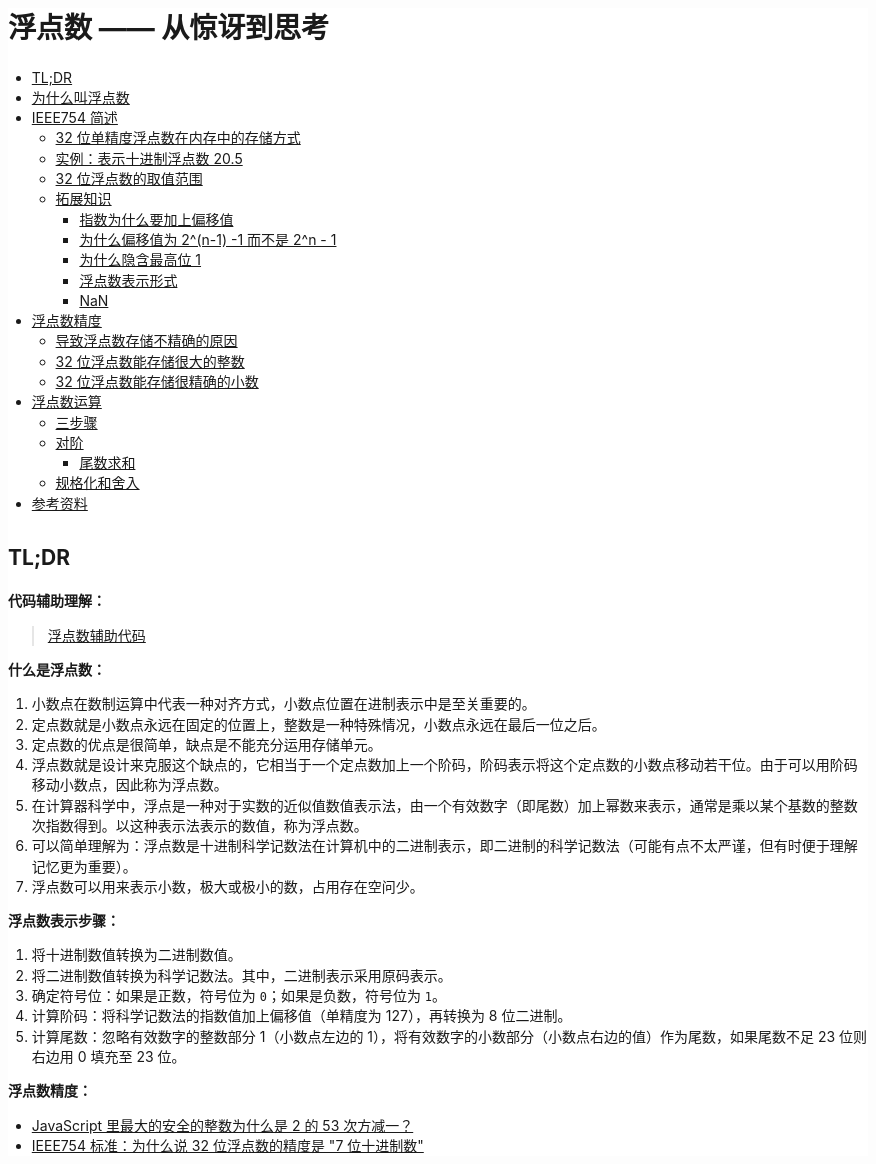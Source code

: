 # 浮点数 —— 从惊讶到思考

- [TL;DR](#tldr)
- [为什么叫浮点数](#为什么叫浮点数)
- [IEEE754 简述](#ieee754-简述)
  - [32 位单精度浮点数在内存中的存储方式](#32-位单精度浮点数在内存中的存储方式)
  - [实例：表示十进制浮点数 20.5](#实例表示十进制浮点数-205)
  - [32 位浮点数的取值范围](#32-位浮点数的取值范围)
  - [拓展知识](#拓展知识)
    - [指数为什么要加上偏移值](#指数为什么要加上偏移值)
    - [为什么偏移值为 2^(n-1) -1 而不是 2^n - 1](#为什么偏移值为-2n-1--1-而不是-2n---1)
    - [为什么隐含最高位 1](#为什么隐含最高位-1)
    - [浮点数表示形式](#浮点数表示形式)
    - [NaN](#nan)
- [浮点数精度](#浮点数精度)
  - [导致浮点数存储不精确的原因](#导致浮点数存储不精确的原因)
  - [32 位浮点数能存储很大的整数](#32-位浮点数能存储很大的整数)
  - [32 位浮点数能存储很精确的小数](#32-位浮点数能存储很精确的小数)
- [浮点数运算](#浮点数运算)
  - [三步骤](#三步骤)
  - [对阶](#对阶)
    - [尾数求和](#尾数求和)
  - [规格化和舍入](#规格化和舍入)
- [参考资料](#参考资料)

## TL;DR

**代码辅助理解：**

> [浮点数辅助代码](doubleToBinary.ts)

**什么是浮点数：**

1. 小数点在数制运算中代表一种对齐方式，小数点位置在进制表示中是至关重要的。
2. 定点数就是小数点永远在固定的位置上，整数是一种特殊情况，小数点永远在最后一位之后。
3. 定点数的优点是很简单，缺点是不能充分运用存储单元。
4. 浮点数就是设计来克服这个缺点的，它相当于一个定点数加上一个阶码，阶码表示将这个定点数的小数点移动若干位。由于可以用阶码移动小数点，因此称为浮点数。
5. 在计算器科学中，浮点是一种对于实数的近似值数值表示法，由一个有效数字（即尾数）加上幂数来表示，通常是乘以某个基数的整数次指数得到。以这种表示法表示的数值，称为浮点数。
6. 可以简单理解为：浮点数是十进制科学记数法在计算机中的二进制表示，即二进制的科学记数法（可能有点不太严谨，但有时便于理解记忆更为重要）。
7. 浮点数可以用来表示小数，极大或极小的数，占用存在空问少。

**浮点数表示步骤：**

1. 将十进制数值转换为二进制数值。
2. 将二进制数值转换为科学记数法。其中，二进制表示采用原码表示。
3. 确定符号位：如果是正数，符号位为 `0`；如果是负数，符号位为 `1`。
4. 计算阶码：将科学记数法的指数值加上偏移值（单精度为 127），再转换为 8 位二进制。
5. 计算尾数：忽略有效数字的整数部分 1（小数点左边的 1），将有效数字的小数部分（小数点右边的值）作为尾数，如果尾数不足 23 位则右边用 0 填充至 23 位。

**浮点数精度：**

- [JavaScript 里最大的安全的整数为什么是 2 的 53 次方减一？](https://www.zhihu.com/question/29010688)
- [IEEE754 标准：为什么说 32 位浮点数的精度是 "7 位十进制数"](https://zhuanlan.zhihu.com/p/343040291)
